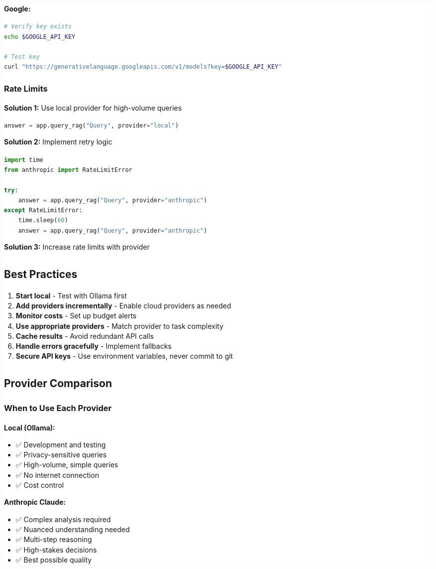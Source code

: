 **Google:**
```bash
# Verify key exists
echo $GOOGLE_API_KEY

# Test key
curl "https://generativelanguage.googleapis.com/v1/models?key=$GOOGLE_API_KEY"
```

### Rate Limits

**Solution 1:** Use local provider for high-volume queries
```python
answer = app.query_rag("Query", provider="local")
```

**Solution 2:** Implement retry logic
```python
import time
from anthropic import RateLimitError

try:
    answer = app.query_rag("Query", provider="anthropic")
except RateLimitError:
    time.sleep(60)
    answer = app.query_rag("Query", provider="anthropic")
```

**Solution 3:** Increase rate limits with provider

## Best Practices

1. **Start local** - Test with Ollama first
2. **Add providers incrementally** - Enable cloud providers as needed
3. **Monitor costs** - Set up budget alerts
4. **Use appropriate providers** - Match provider to task complexity
5. **Cache results** - Avoid redundant API calls
6. **Handle errors gracefully** - Implement fallbacks
7. **Secure API keys** - Use environment variables, never commit to git

## Provider Comparison

### When to Use Each Provider

**Local (Ollama):**
- ✅ Development and testing
- ✅ Privacy-sensitive queries
- ✅ High-volume, simple queries
- ✅ No internet connection
- ✅ Cost control

**Anthropic Claude:**
- ✅ Complex analysis required
- ✅ Nuanced understanding needed
- ✅ Multi-step reasoning
- ✅ High-stakes decisions
- ✅ Best possible quality
